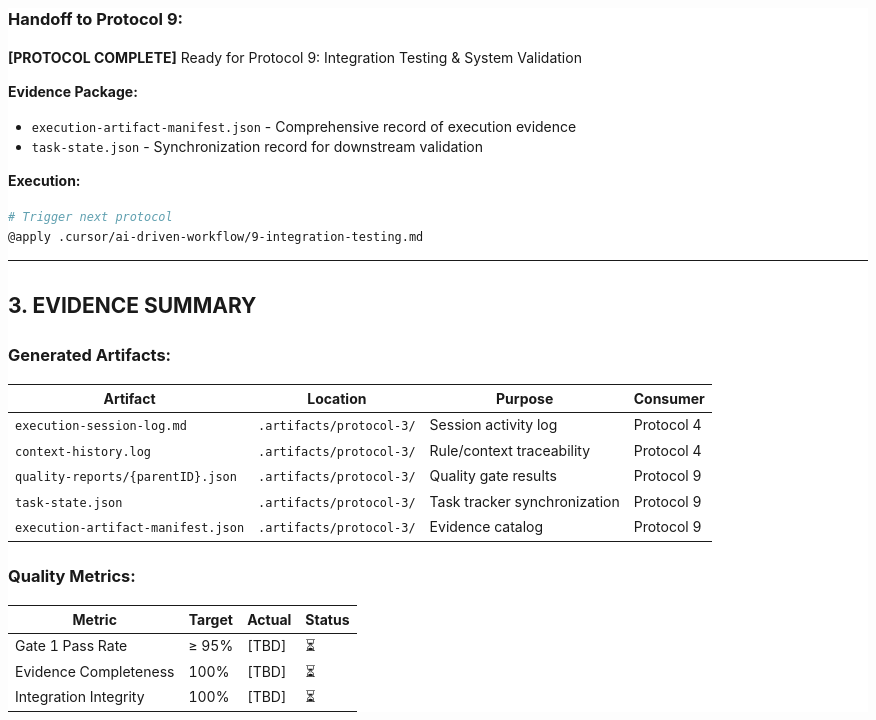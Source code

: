 ### Handoff to Protocol 9:
**[PROTOCOL COMPLETE]** Ready for Protocol 9: Integration Testing & System Validation

**Evidence Package:**
- `execution-artifact-manifest.json` - Comprehensive record of execution evidence
- `task-state.json` - Synchronization record for downstream validation

**Execution:**
```bash
# Trigger next protocol
@apply .cursor/ai-driven-workflow/9-integration-testing.md
```

---

## 3. EVIDENCE SUMMARY

### Generated Artifacts:
| Artifact | Location | Purpose | Consumer |
|----------|----------|---------|----------|
| `execution-session-log.md` | `.artifacts/protocol-3/` | Session activity log | Protocol 4 |
| `context-history.log` | `.artifacts/protocol-3/` | Rule/context traceability | Protocol 4 |
| `quality-reports/{parentID}.json` | `.artifacts/protocol-3/` | Quality gate results | Protocol 9 |
| `task-state.json` | `.artifacts/protocol-3/` | Task tracker synchronization | Protocol 9 |
| `execution-artifact-manifest.json` | `.artifacts/protocol-3/` | Evidence catalog | Protocol 9 |

### Quality Metrics:
| Metric | Target | Actual | Status |
|--------|--------|--------|--------|
| Gate 1 Pass Rate | ≥ 95% | [TBD] | ⏳ |
| Evidence Completeness | 100% | [TBD] | ⏳ |
| Integration Integrity | 100% | [TBD] | ⏳ |
